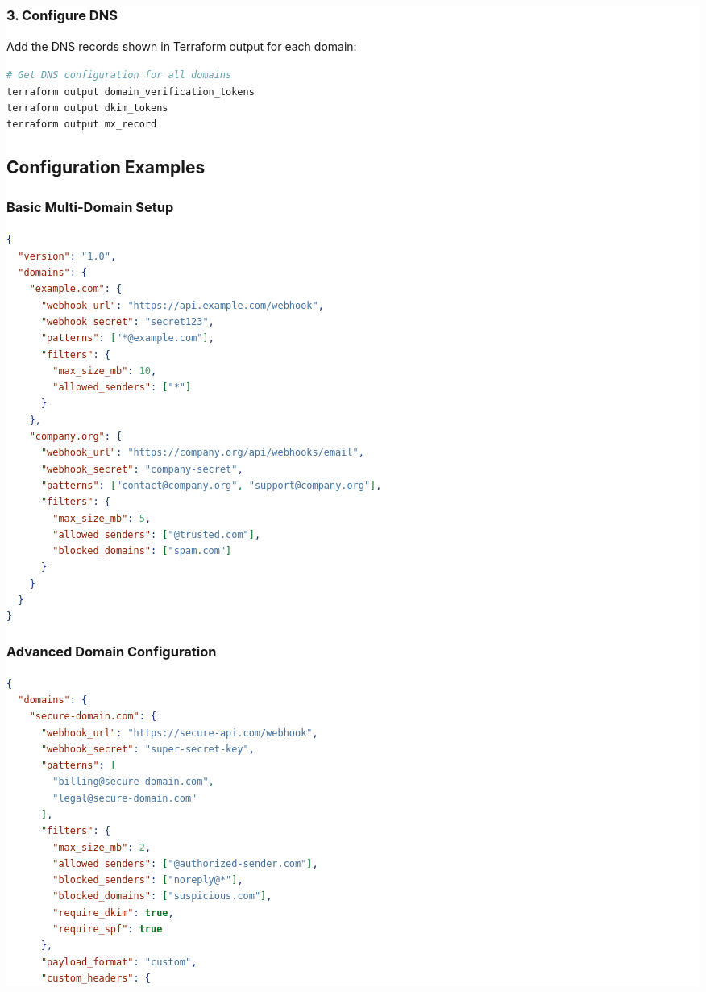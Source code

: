 ### 3. Configure DNS

Add the DNS records shown in Terraform output for each domain:

```bash
# Get DNS configuration for all domains
terraform output domain_verification_tokens
terraform output dkim_tokens
terraform output mx_record
```

## Configuration Examples

### Basic Multi-Domain Setup

```json
{
  "version": "1.0",
  "domains": {
    "example.com": {
      "webhook_url": "https://api.example.com/webhook",
      "webhook_secret": "secret123",
      "patterns": ["*@example.com"],
      "filters": {
        "max_size_mb": 10,
        "allowed_senders": ["*"]
      }
    },
    "company.org": {
      "webhook_url": "https://company.org/api/webhooks/email",
      "webhook_secret": "company-secret",
      "patterns": ["contact@company.org", "support@company.org"],
      "filters": {
        "max_size_mb": 5,
        "allowed_senders": ["@trusted.com"],
        "blocked_domains": ["spam.com"]
      }
    }
  }
}
```

### Advanced Domain Configuration

```json
{
  "domains": {
    "secure-domain.com": {
      "webhook_url": "https://secure-api.com/webhook",
      "webhook_secret": "super-secret-key",
      "patterns": [
        "billing@secure-domain.com",
        "legal@secure-domain.com"
      ],
      "filters": {
        "max_size_mb": 2,
        "allowed_senders": ["@authorized-sender.com"],
        "blocked_senders": ["noreply@*"],
        "blocked_domains": ["suspicious.com"],
        "require_dkim": true,
        "require_spf": true
      },
      "payload_format": "custom",
      "custom_headers": {
```